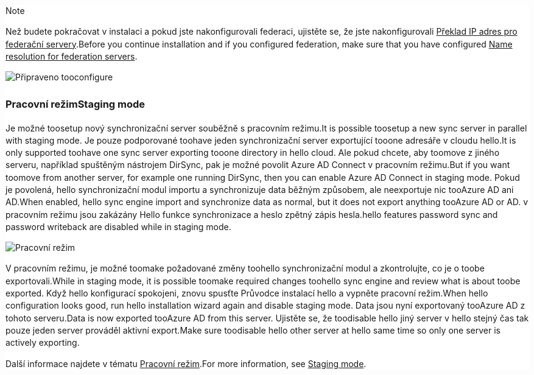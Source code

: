 > [!NOTE]
> <span data-ttu-id="d13df-430">Než budete pokračovat v instalaci a pokud jste nakonfigurovali federaci, ujistěte se, že jste nakonfigurovali [Překlad IP adres pro federační servery](active-directory-aadconnect-prerequisites.md#name-resolution-for-federation-servers).</span><span class="sxs-lookup"><span data-stu-id="d13df-430">Before you continue installation and if you configured federation, make sure that you have configured [Name resolution for federation servers](active-directory-aadconnect-prerequisites.md#name-resolution-for-federation-servers).</span></span>
>
>

![Připraveno tooconfigure](./media/active-directory-aadconnect-get-started-custom/readytoconfigure2.png)

### <a name="staging-mode"></a><span data-ttu-id="d13df-432">Pracovní režim</span><span class="sxs-lookup"><span data-stu-id="d13df-432">Staging mode</span></span>
<span data-ttu-id="d13df-433">Je možné toosetup nový synchronizační server souběžně s pracovním režimu.</span><span class="sxs-lookup"><span data-stu-id="d13df-433">It is possible toosetup a new sync server in parallel with staging mode.</span></span> <span data-ttu-id="d13df-434">Je pouze podporované toohave jeden synchronizační server exportující tooone adresáře v cloudu hello.</span><span class="sxs-lookup"><span data-stu-id="d13df-434">It is only supported toohave one sync server exporting tooone directory in hello cloud.</span></span> <span data-ttu-id="d13df-435">Ale pokud chcete, aby toomove z jiného serveru, například spuštěným nástrojem DirSync, pak je možné povolit Azure AD Connect v pracovním režimu.</span><span class="sxs-lookup"><span data-stu-id="d13df-435">But if you want toomove from another server, for example one running DirSync, then you can enable Azure AD Connect in staging mode.</span></span> <span data-ttu-id="d13df-436">Pokud je povolená, hello synchronizační modul importu a synchronizuje data běžným způsobem, ale neexportuje nic tooAzure AD ani AD.</span><span class="sxs-lookup"><span data-stu-id="d13df-436">When enabled, hello sync engine import and synchronize data as normal, but it does not export anything tooAzure AD or AD.</span></span> <span data-ttu-id="d13df-437">v pracovním režimu jsou zakázány Hello funkce synchronizace a heslo zpětný zápis hesla.</span><span class="sxs-lookup"><span data-stu-id="d13df-437">hello features password sync and password writeback are disabled while in staging mode.</span></span>

![Pracovní režim](./media/active-directory-aadconnect-get-started-custom/stagingmode.png)

<span data-ttu-id="d13df-439">V pracovním režimu, je možné toomake požadované změny toohello synchronizační modul a zkontrolujte, co je o toobe exportovali.</span><span class="sxs-lookup"><span data-stu-id="d13df-439">While in staging mode, it is possible toomake required changes toohello sync engine and review what is about toobe exported.</span></span> <span data-ttu-id="d13df-440">Když hello konfigurací spokojeni, znovu spusťte Průvodce instalací hello a vypněte pracovní režim.</span><span class="sxs-lookup"><span data-stu-id="d13df-440">When hello configuration looks good, run hello installation wizard again and disable staging mode.</span></span> <span data-ttu-id="d13df-441">Data jsou nyní exportovaný tooAzure AD z tohoto serveru.</span><span class="sxs-lookup"><span data-stu-id="d13df-441">Data is now exported tooAzure AD from this server.</span></span> <span data-ttu-id="d13df-442">Ujistěte se, že toodisable hello jiný server v hello stejný čas tak pouze jeden server prováděl aktivní export.</span><span class="sxs-lookup"><span data-stu-id="d13df-442">Make sure toodisable hello other server at hello same time so only one server is actively exporting.</span></span>

<span data-ttu-id="d13df-443">Další informace najdete v tématu [Pracovní režim](active-directory-aadconnectsync-operations.md#staging-mode).</span><span class="sxs-lookup"><span data-stu-id="d13df-443">For more information, see [Staging mode](active-directory-aadconnectsync-operations.md#staging-mode).</span></span>
